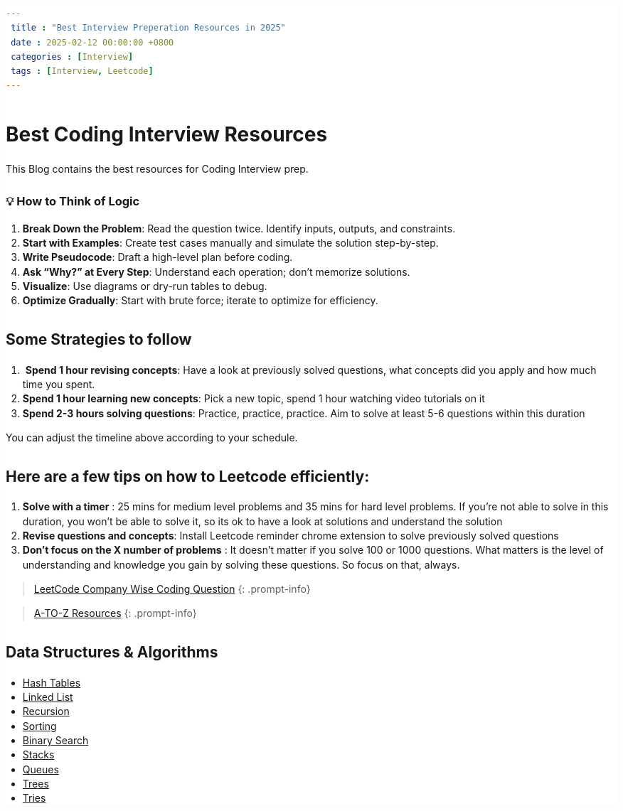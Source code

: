 ```yaml
---
 title : "Best Interview Preperation Resources in 2025"
 date : 2025-02-12 00:00:00 +0800 
 categories : [Interview]
 tags : [Interview, Leetcode]
---
```



# Best Coding Interview Resources
This Blog contains the best resources for Coding Interview prep.

### 💡 **How to Think of Logic**
1. **Break Down the Problem**: Read the question twice. Identify inputs, outputs, and constraints.
2. **Start with Examples**: Create test cases manually and simulate the solution step-by-step.
3. **Write Pseudocode**: Draft a high-level plan before coding.
4. **Ask “Why?” at Every Step**: Understand each operation; don’t memorize solutions.
5. **Visualize**: Use diagrams or dry-run tables to debug.
6. **Optimize Gradually**: Start with brute force; iterate to optimize for efficiency.


## Some Strategies to follow  ##
1. ⁠ ⁠**Spend 1 hour revising concepts**: Have a look at previously solved questions, what concepts did you apply and how much time you spent.
2. **⁠Spend 1 hour learning new concepts**: Pick a new topic, spend 1 hour watching video tutorials on it
3. **⁠Spend 2-3 hours solving questions**: Practice, practice, practice. Aim to solve at least 5-6 questions within this duration

You can adjust the timeline above according to your schedule. 
 
## Here are a few tips on how to Leetcode efficiently: ##
1. **Solve with a timer** : 25 mins for medium level problems and 35 mins for hard level problems. If you’re not able to solve in this duration, you won’t be able to solve it, so its ok to have a look at solutions and understand the solution
2. **⁠Revise questions and concepts**: Install Leetcode reminder chrome extension to solve previously solved questions
3. **⁠Don’t focus on the X number of problems** : It doesn’t matter if you solve 100 or 1000 questions.  What matters is the level of understanding and knowledge you gain by solving these questions. So focus on that, always.


> [LeetCode Company Wise Coding Question](https://github.com/hxu296/leetcode-company-wise-problems-2022)
{: .prompt-info}
 
> [A-TO-Z Resources](https://github.com/dipakkr/A-to-Z-Resources-for-Students)
{: .prompt-info}

## Data Structures & Algorithms
- [Hash Tables](https://medium.com/basecs/taking-hash-tables-off-the-shelf-139cbf4752f0)
- [Linked List](https://medium.com/basecs/whats-a-linked-list-anyway-part-1-d8b7e6508b9d)
- [Recursion](https://leetcode.com/discuss/study-guide/1733447/Become-Master-In-Recursion)
- [Sorting](https://medium.com/basecs/sorting-out-the-basics-behind-sorting-algorithms-b0a032873add)
- [Binary Search](https://leetcode.com/discuss/general-discussion/786126/Python-Powerful-Ultimate-Binary-Search-Template.-Solved-many-problems)
- [Stacks](https://medium.com/basecs/stacks-and-overflows-dbcf7854dc67)
- [Queues](https://medium.com/basecs/to-queue-or-not-to-queue-2653bcde5b04)
- [Trees](https://leetcode.com/discuss/study-guide/1820334/Become-Master-in-Tre)
- [Tries](https://leetcode.com/discuss/general-discussion/931977/beginner-friendly-guide-to-trie-tutorial-practice-problems)